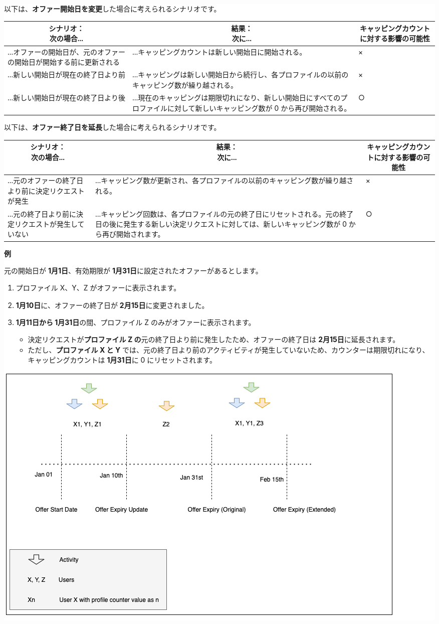以下は、**オファー開始日を変更**&#x200B;した場合に考えられるシナリオです。

| シナリオ：<br>次の場合... | 結果：<br>次に... | キャッピングカウントに対する影響の可能性 |
|--- |--- |--- |
| ...オファーの開始日が、元のオファーの開始日が開始する前に更新される | ...キャッピングカウントは新しい開始日に開始される。 | × |
| ...新しい開始日が現在の終了日より前 | ...キャッピングは新しい開始日から続行し、各プロファイルの以前のキャッピング数が繰り越される。 | × |
| ...新しい開始日が現在の終了日より後 | ...現在のキャッピングは期限切れになり、新しい開始日にすべてのプロファイルに対して新しいキャッピング数が 0 から再び開始される。 | ○ |

以下は、**オファー終了日を延長**&#x200B;した場合に考えられるシナリオです。

| シナリオ：<br>次の場合... | 結果：<br>次に... | キャッピングカウントに対する影響の可能性 |
|--- |--- |--- |
| ...元のオファーの終了日より前に決定リクエストが発生 | ...キャッピング数が更新され、各プロファイルの以前のキャッピング数が繰り越される。 | × |
| ...元の終了日より前に決定リクエストが発生していない | ...キャッピング回数は、各プロファイルの元の終了日にリセットされる。元の終了日の後に発生する新しい決定リクエストに対しては、新しいキャッピング数が 0 から再び開始されます。 | ○ |

**例**

元の開始日が **1月1日**、有効期限が **1月31日**&#x200B;に設定されたオファーがあるとします。

1. プロファイル X、Y、Z がオファーに表示されます。
1. **1月10日**&#x200B;に、オファーの終了日が **2月15日**&#x200B;に変更されました。
1. **1月11日から 1月31日**&#x200B;の間、プロファイル Z のみがオファーに表示されます。

   * 決定リクエストが&#x200B;**プロファイル Z の**&#x200B;元の終了日より前に発生したため、オファーの終了日は **2月15日**&#x200B;に延長されます。
   * ただし、**プロファイル X と Y** では、元の終了日より前のアクティビティが発生していないため、カウンターは期限切れになり、キャッピングカウントは **1月31日**&#x200B;に 0 にリセットされます。

![](../assets/offer-capping-change-date-ex.png)
